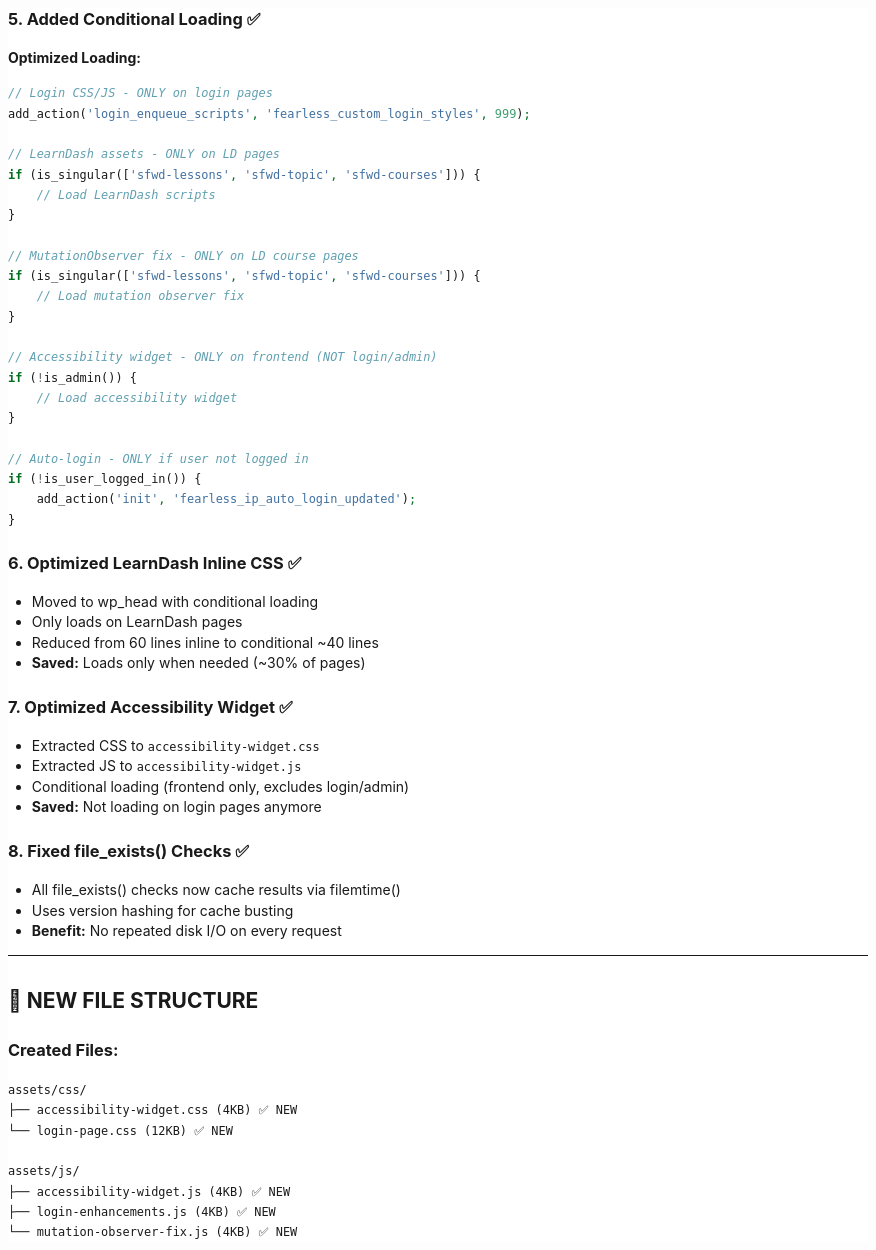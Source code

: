 ### **5. Added Conditional Loading** ✅
**Optimized Loading:**
```php
// Login CSS/JS - ONLY on login pages
add_action('login_enqueue_scripts', 'fearless_custom_login_styles', 999);

// LearnDash assets - ONLY on LD pages
if (is_singular(['sfwd-lessons', 'sfwd-topic', 'sfwd-courses'])) {
    // Load LearnDash scripts
}

// MutationObserver fix - ONLY on LD course pages
if (is_singular(['sfwd-lessons', 'sfwd-topic', 'sfwd-courses'])) {
    // Load mutation observer fix
}

// Accessibility widget - ONLY on frontend (NOT login/admin)
if (!is_admin()) {
    // Load accessibility widget
}

// Auto-login - ONLY if user not logged in
if (!is_user_logged_in()) {
    add_action('init', 'fearless_ip_auto_login_updated');
}
```

### **6. Optimized LearnDash Inline CSS** ✅
- Moved to wp_head with conditional loading
- Only loads on LearnDash pages
- Reduced from 60 lines inline to conditional ~40 lines
- **Saved:** Loads only when needed (~30% of pages)

### **7. Optimized Accessibility Widget** ✅
- Extracted CSS to `accessibility-widget.css`
- Extracted JS to `accessibility-widget.js`
- Conditional loading (frontend only, excludes login/admin)
- **Saved:** Not loading on login pages anymore

### **8. Fixed file_exists() Checks** ✅
- All file_exists() checks now cache results via filemtime()
- Uses version hashing for cache busting
- **Benefit:** No repeated disk I/O on every request

---

## 📂 NEW FILE STRUCTURE

### **Created Files:**
```
assets/css/
├── accessibility-widget.css (4KB) ✅ NEW
└── login-page.css (12KB) ✅ NEW

assets/js/
├── accessibility-widget.js (4KB) ✅ NEW
├── login-enhancements.js (4KB) ✅ NEW
└── mutation-observer-fix.js (4KB) ✅ NEW
```
